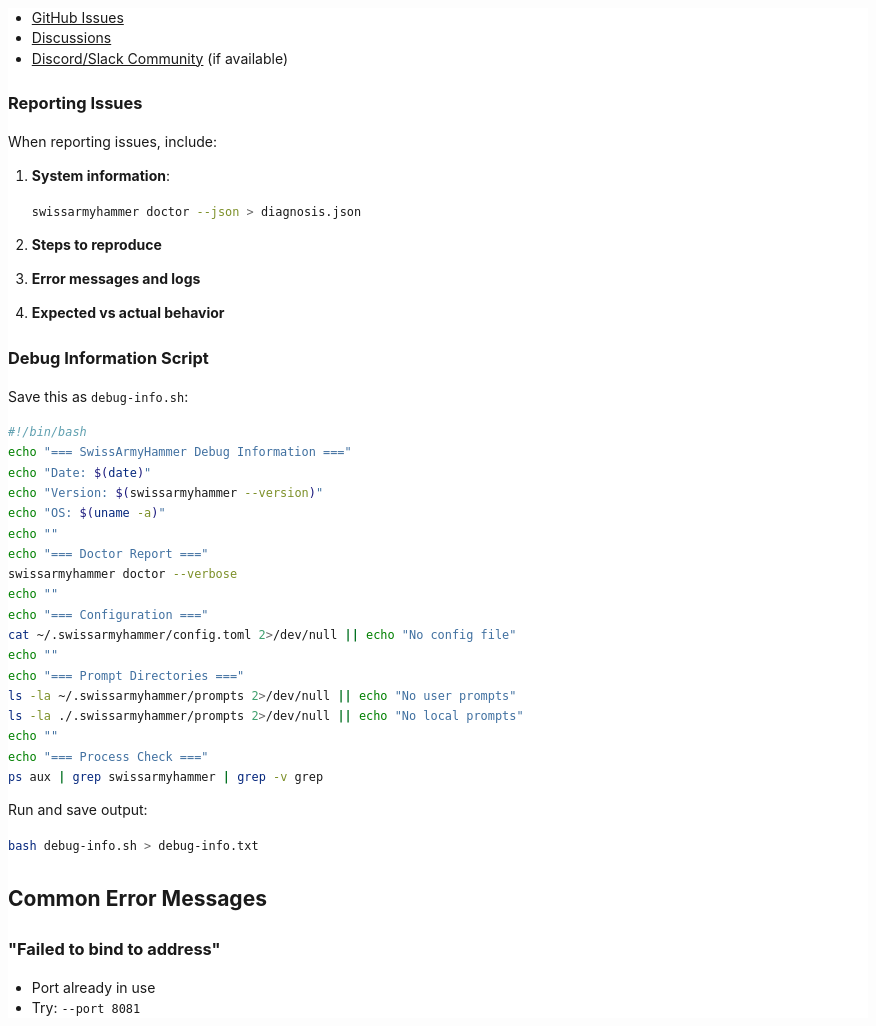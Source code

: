 - [GitHub Issues](https://github.com/swissarmyhammer/swissarmyhammer/issues)
- [Discussions](https://github.com/swissarmyhammer/swissarmyhammer/discussions)
- [Discord/Slack Community](#) (if available)

### Reporting Issues

When reporting issues, include:

1. **System information**:
   ```bash
   swissarmyhammer doctor --json > diagnosis.json
   ```

2. **Steps to reproduce**

3. **Error messages and logs**

4. **Expected vs actual behavior**

### Debug Information Script

Save this as `debug-info.sh`:

```bash
#!/bin/bash
echo "=== SwissArmyHammer Debug Information ==="
echo "Date: $(date)"
echo "Version: $(swissarmyhammer --version)"
echo "OS: $(uname -a)"
echo ""
echo "=== Doctor Report ==="
swissarmyhammer doctor --verbose
echo ""
echo "=== Configuration ==="
cat ~/.swissarmyhammer/config.toml 2>/dev/null || echo "No config file"
echo ""
echo "=== Prompt Directories ==="
ls -la ~/.swissarmyhammer/prompts 2>/dev/null || echo "No user prompts"
ls -la ./.swissarmyhammer/prompts 2>/dev/null || echo "No local prompts"
echo ""
echo "=== Process Check ==="
ps aux | grep swissarmyhammer | grep -v grep
```

Run and save output:
```bash
bash debug-info.sh > debug-info.txt
```

## Common Error Messages

### "Failed to bind to address"
- Port already in use
- Try: `--port 8081`
